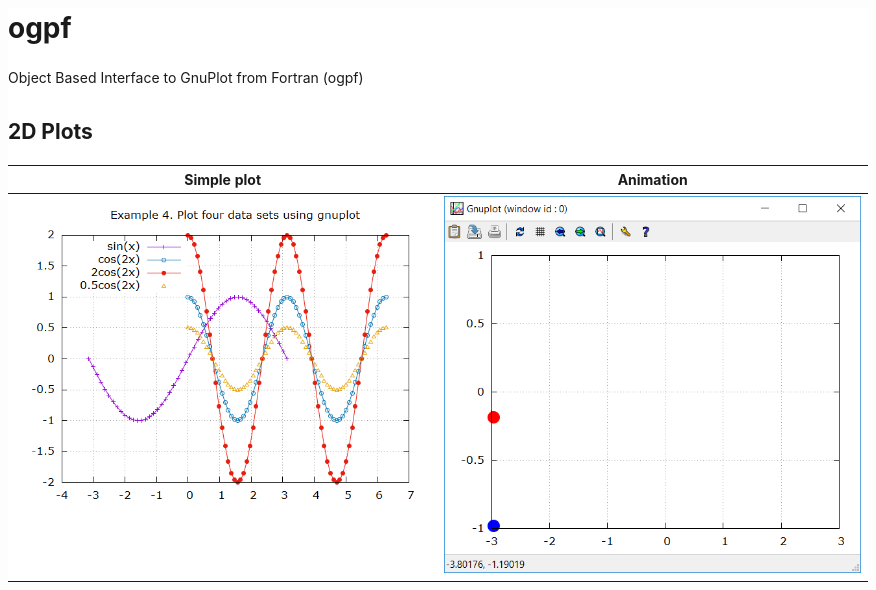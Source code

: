 # ogpf
Object Based Interface to GnuPlot from Fortran (ogpf)

## 2D Plots

Simple plot                    | Animation
:-----------------------------:|:------------------------------------:
![Example 04](doc/exmp04.png)  | ![Example 09](doc/exmp09.gif)